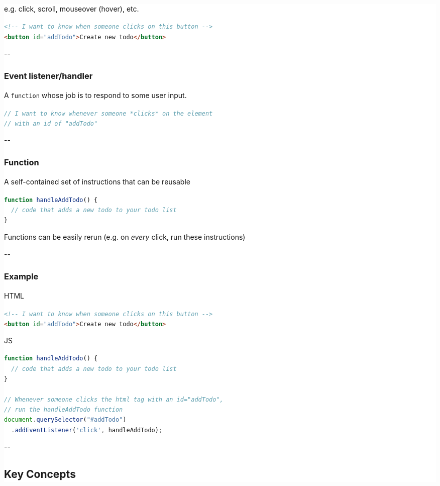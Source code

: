 e.g. click, scroll, mouseover (hover), etc.

```html
<!-- I want to know when someone clicks on this button -->
<button id="addTodo">Create new todo</button>
```

--

### Event listener/handler

A `function` whose job is to respond to some user input.

```js
// I want to know whenever someone *clicks* on the element
// with an id of "addTodo"
```

--

### Function

A self-contained set of instructions that can be reusable

```js
function handleAddTodo() {
  // code that adds a new todo to your todo list
}
```

Functions can be easily rerun (e.g. on _every_ click, run these instructions)

--

### Example

HTML

```html
<!-- I want to know when someone clicks on this button -->
<button id="addTodo">Create new todo</button>
```

JS

```js
function handleAddTodo() {
  // code that adds a new todo to your todo list
}

// Whenever someone clicks the html tag with an id="addTodo",
// run the handleAddTodo function
document.querySelector("#addTodo")
  .addEventListener('click', handleAddTodo);
```

--

## Key Concepts
